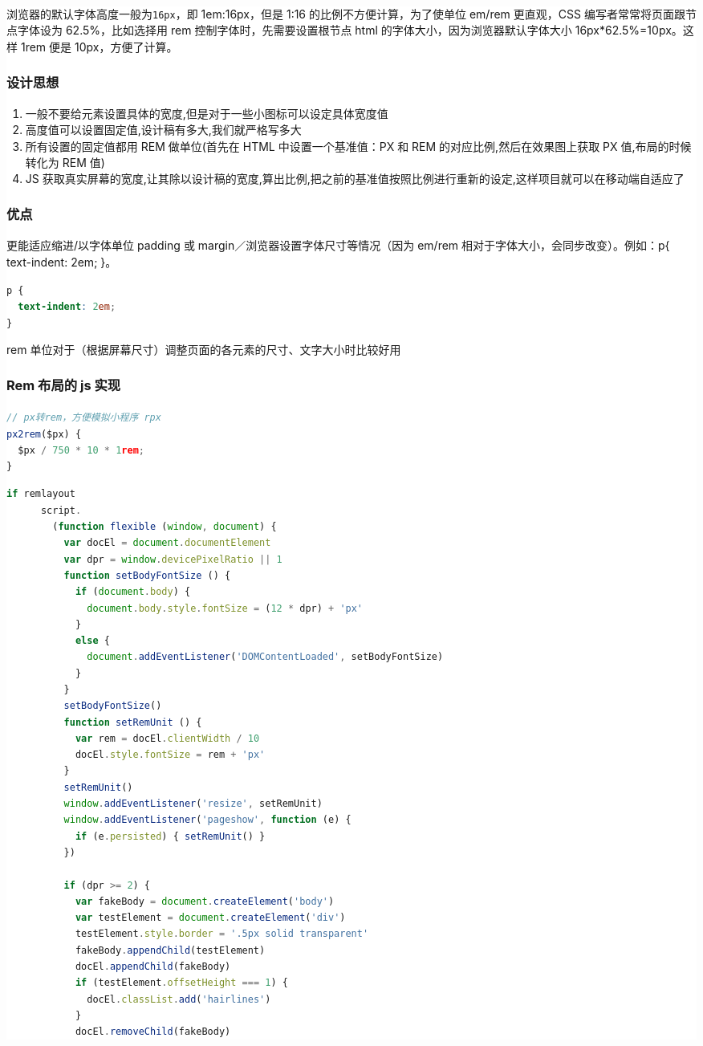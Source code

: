 浏览器的默认字体高度一般为`16px`，即 1em:16px，但是 1:16 的比例不方便计算，为了使单位 em/rem 更直观，CSS 编写者常常将页面跟节点字体设为 62.5%，比如选择用 rem 控制字体时，先需要设置根节点 html 的字体大小，因为浏览器默认字体大小 16px\*62.5%=10px。这样 1rem 便是 10px，方便了计算。

### 设计思想

1. 一般不要给元素设置具体的宽度,但是对于一些小图标可以设定具体宽度值
2. 高度值可以设置固定值,设计稿有多大,我们就严格写多大
3. 所有设置的固定值都用 REM 做单位(首先在 HTML 中设置一个基准值：PX 和 REM 的对应比例,然后在效果图上获取 PX 值,布局的时候转化为 REM 值)
4. JS 获取真实屏幕的宽度,让其除以设计稿的宽度,算出比例,把之前的基准值按照比例进行重新的设定,这样项目就可以在移动端自适应了

### 优点

更能适应缩进/以字体单位 padding 或 margin／浏览器设置字体尺寸等情况（因为 em/rem 相对于字体大小，会同步改变）。例如：p{ text-indent: 2em; }。

```css
p {
  text-indent: 2em;
}
```

rem 单位对于（根据屏幕尺寸）调整页面的各元素的尺寸、文字大小时比较好用

### Rem 布局的 js 实现

```javascript
// px转rem，方便模拟小程序 rpx
px2rem($px) {
  $px / 750 * 10 * 1rem;
}
```

```javascript
if remlayout
      script.
        (function flexible (window, document) {
          var docEl = document.documentElement
          var dpr = window.devicePixelRatio || 1
          function setBodyFontSize () {
            if (document.body) {
              document.body.style.fontSize = (12 * dpr) + 'px'
            }
            else {
              document.addEventListener('DOMContentLoaded', setBodyFontSize)
            }
          }
          setBodyFontSize()
          function setRemUnit () {
            var rem = docEl.clientWidth / 10
            docEl.style.fontSize = rem + 'px'
          }
          setRemUnit()
          window.addEventListener('resize', setRemUnit)
          window.addEventListener('pageshow', function (e) {
            if (e.persisted) { setRemUnit() }
          })

          if (dpr >= 2) {
            var fakeBody = document.createElement('body')
            var testElement = document.createElement('div')
            testElement.style.border = '.5px solid transparent'
            fakeBody.appendChild(testElement)
            docEl.appendChild(fakeBody)
            if (testElement.offsetHeight === 1) {
              docEl.classList.add('hairlines')
            }
            docEl.removeChild(fakeBody)
```